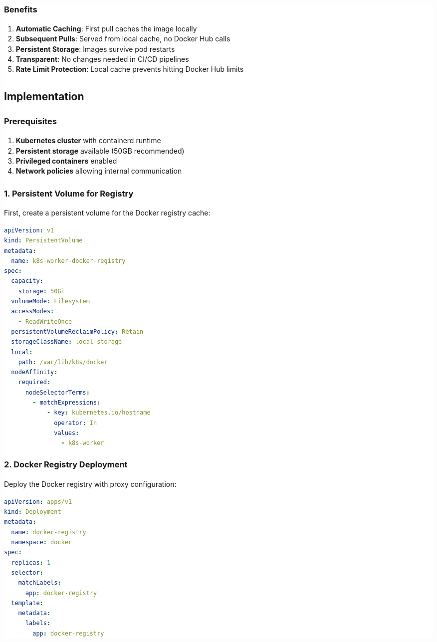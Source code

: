 ### Benefits

1. **Automatic Caching**: First pull caches the image locally
2. **Subsequent Pulls**: Served from local cache, no Docker Hub calls
3. **Persistent Storage**: Images survive pod restarts
4. **Transparent**: No changes needed in CI/CD pipelines
5. **Rate Limit Protection**: Local cache prevents hitting Docker Hub limits

## Implementation

### Prerequisites

1. **Kubernetes cluster** with containerd runtime
2. **Persistent storage** available (50GB recommended)
3. **Privileged containers** enabled
4. **Network policies** allowing internal communication

### 1. Persistent Volume for Registry

First, create a persistent volume for the Docker registry cache:

```yaml
apiVersion: v1
kind: PersistentVolume
metadata:
  name: k8s-worker-docker-registry
spec:
  capacity:
    storage: 50Gi
  volumeMode: Filesystem
  accessModes:
    - ReadWriteOnce
  persistentVolumeReclaimPolicy: Retain
  storageClassName: local-storage
  local:
    path: /var/lib/k8s/docker
  nodeAffinity:
    required:
      nodeSelectorTerms:
        - matchExpressions:
            - key: kubernetes.io/hostname
              operator: In
              values:
                - k8s-worker
```

### 2. Docker Registry Deployment

Deploy the Docker registry with proxy configuration:

```yaml
apiVersion: apps/v1
kind: Deployment
metadata:
  name: docker-registry
  namespace: docker
spec:
  replicas: 1
  selector:
    matchLabels:
      app: docker-registry
  template:
    metadata:
      labels:
        app: docker-registry
```